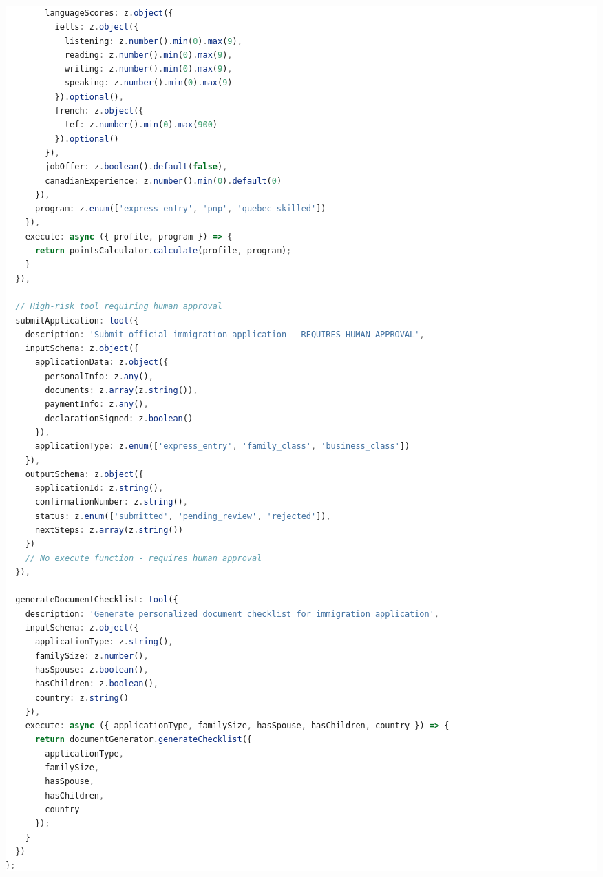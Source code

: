 ```typescript
        languageScores: z.object({
          ielts: z.object({
            listening: z.number().min(0).max(9),
            reading: z.number().min(0).max(9),
            writing: z.number().min(0).max(9),
            speaking: z.number().min(0).max(9)
          }).optional(),
          french: z.object({
            tef: z.number().min(0).max(900)
          }).optional()
        }),
        jobOffer: z.boolean().default(false),
        canadianExperience: z.number().min(0).default(0)
      }),
      program: z.enum(['express_entry', 'pnp', 'quebec_skilled'])
    }),
    execute: async ({ profile, program }) => {
      return pointsCalculator.calculate(profile, program);
    }
  }),

  // High-risk tool requiring human approval
  submitApplication: tool({
    description: 'Submit official immigration application - REQUIRES HUMAN APPROVAL',
    inputSchema: z.object({
      applicationData: z.object({
        personalInfo: z.any(),
        documents: z.array(z.string()),
        paymentInfo: z.any(),
        declarationSigned: z.boolean()
      }),
      applicationType: z.enum(['express_entry', 'family_class', 'business_class'])
    }),
    outputSchema: z.object({
      applicationId: z.string(),
      confirmationNumber: z.string(),
      status: z.enum(['submitted', 'pending_review', 'rejected']),
      nextSteps: z.array(z.string())
    })
    // No execute function - requires human approval
  }),

  generateDocumentChecklist: tool({
    description: 'Generate personalized document checklist for immigration application',
    inputSchema: z.object({
      applicationType: z.string(),
      familySize: z.number(),
      hasSpouse: z.boolean(),
      hasChildren: z.boolean(),
      country: z.string()
    }),
    execute: async ({ applicationType, familySize, hasSpouse, hasChildren, country }) => {
      return documentGenerator.generateChecklist({
        applicationType,
        familySize,
        hasSpouse,
        hasChildren,
        country
      });
    }
  })
};
```